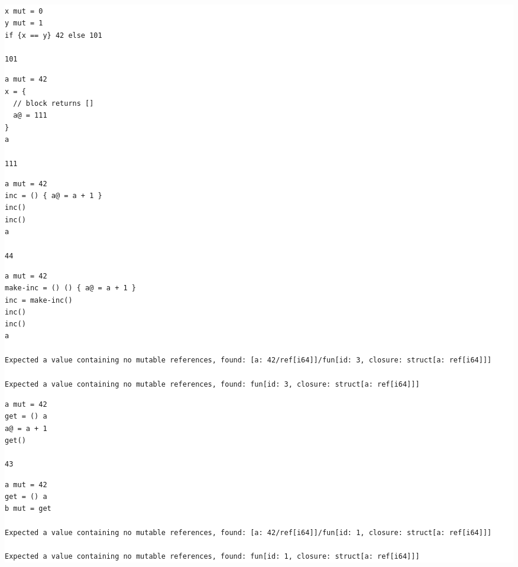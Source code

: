 ```zest-test
x mut = 0
y mut = 1
if {x == y} 42 else 101

101
```

```zest-test
a mut = 42
x = {
  // block returns []
  a@ = 111
}
a

111
```

```zest-test
a mut = 42
inc = () { a@ = a + 1 }
inc()
inc()
a

44
```


```zest-test
a mut = 42
make-inc = () () { a@ = a + 1 }
inc = make-inc()
inc()
inc()
a

Expected a value containing no mutable references, found: [a: 42/ref[i64]]/fun[id: 3, closure: struct[a: ref[i64]]]

Expected a value containing no mutable references, found: fun[id: 3, closure: struct[a: ref[i64]]]
```

```zest-test
a mut = 42
get = () a
a@ = a + 1
get()

43
```

```zest-test
a mut = 42
get = () a
b mut = get

Expected a value containing no mutable references, found: [a: 42/ref[i64]]/fun[id: 1, closure: struct[a: ref[i64]]]

Expected a value containing no mutable references, found: fun[id: 1, closure: struct[a: ref[i64]]]
```
